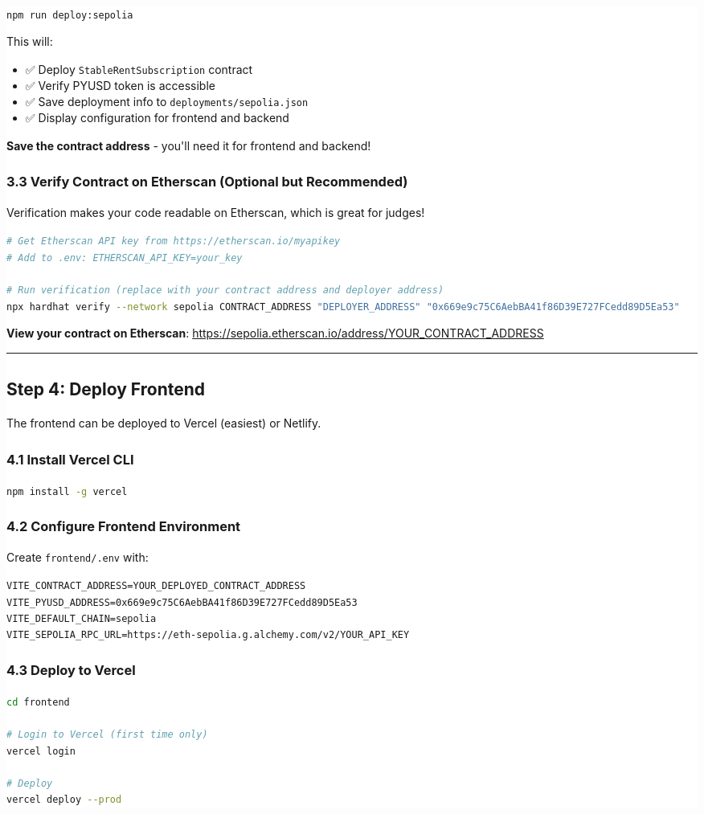 ```bash
npm run deploy:sepolia
```

This will:
- ✅ Deploy `StableRentSubscription` contract
- ✅ Verify PYUSD token is accessible
- ✅ Save deployment info to `deployments/sepolia.json`
- ✅ Display configuration for frontend and backend

**Save the contract address** - you'll need it for frontend and backend!

### 3.3 Verify Contract on Etherscan (Optional but Recommended)

Verification makes your code readable on Etherscan, which is great for judges!

```bash
# Get Etherscan API key from https://etherscan.io/myapikey
# Add to .env: ETHERSCAN_API_KEY=your_key

# Run verification (replace with your contract address and deployer address)
npx hardhat verify --network sepolia CONTRACT_ADDRESS "DEPLOYER_ADDRESS" "0x669e9c75C6AebBA41f86D39E727FCedd89D5Ea53"
```

**View your contract on Etherscan**: https://sepolia.etherscan.io/address/YOUR_CONTRACT_ADDRESS

---

## Step 4: Deploy Frontend

The frontend can be deployed to Vercel (easiest) or Netlify.

### 4.1 Install Vercel CLI

```bash
npm install -g vercel
```

### 4.2 Configure Frontend Environment

Create `frontend/.env` with:

```env
VITE_CONTRACT_ADDRESS=YOUR_DEPLOYED_CONTRACT_ADDRESS
VITE_PYUSD_ADDRESS=0x669e9c75C6AebBA41f86D39E727FCedd89D5Ea53
VITE_DEFAULT_CHAIN=sepolia
VITE_SEPOLIA_RPC_URL=https://eth-sepolia.g.alchemy.com/v2/YOUR_API_KEY
```

### 4.3 Deploy to Vercel

```bash
cd frontend

# Login to Vercel (first time only)
vercel login

# Deploy
vercel deploy --prod
```
